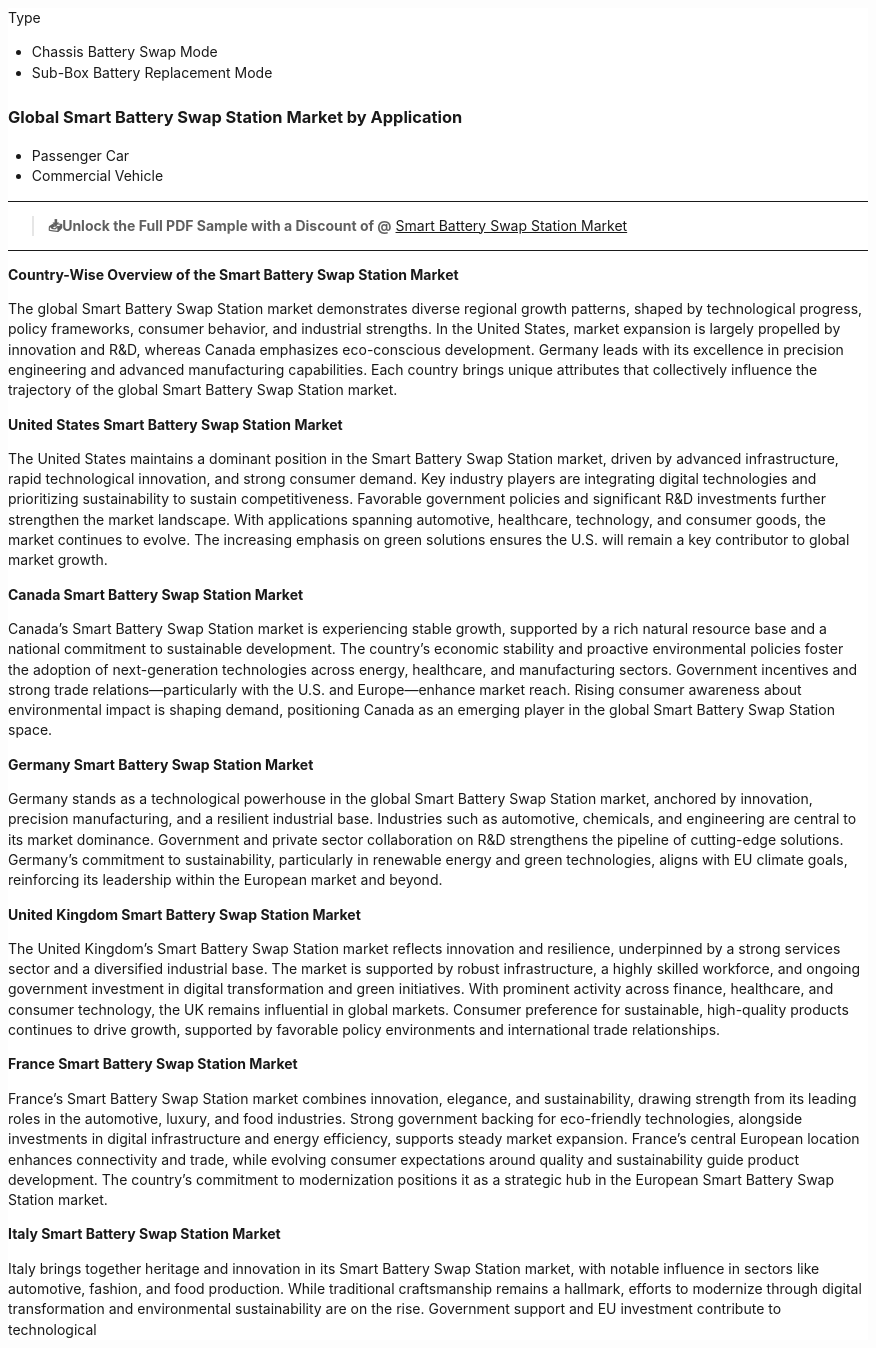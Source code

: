 Type</h3><ul><li>Chassis Battery Swap Mode</li><li>Sub-Box Battery Replacement Mode</li></ul><h3>Global Smart Battery Swap Station Market by Application</h3><ul><li>Passenger Car</li><li>Commercial Vehicle</li></ul></p><hr /><blockquote><p><strong>📥Unlock the Full PDF Sample with a Discount of @</strong> <a href="https://www.marketresearchintellect.com/ask-for-discount/?rid=910505&amp;utm_source=Github-April&amp;utm_medium=017">Smart Battery Swap Station Market</a></p></blockquote><hr /><p class="" data-start="217" data-end="261"><strong data-start="217" data-end="261">Country-Wise Overview of the Smart Battery Swap Station Market</strong></p><p class="" data-start="263" data-end="774">The global Smart Battery Swap Station market demonstrates diverse regional growth patterns, shaped by technological progress, policy frameworks, consumer behavior, and industrial strengths. In the United States, market expansion is largely propelled by innovation and R&amp;D, whereas Canada emphasizes eco-conscious development. Germany leads with its excellence in precision engineering and advanced manufacturing capabilities. Each country brings unique attributes that collectively influence the trajectory of the global Smart Battery Swap Station market.</p><p class="" data-start="776" data-end="1421"><strong data-start="776" data-end="805">United States Smart Battery Swap Station Market</strong></p><p class="" data-start="776" data-end="1421">The United States maintains a dominant position in the Smart Battery Swap Station market, driven by advanced infrastructure, rapid technological innovation, and strong consumer demand. Key industry players are integrating digital technologies and prioritizing sustainability to sustain competitiveness. Favorable government policies and significant R&amp;D investments further strengthen the market landscape. With applications spanning automotive, healthcare, technology, and consumer goods, the market continues to evolve. The increasing emphasis on green solutions ensures the U.S. will remain a key contributor to global market growth.</p><p class="" data-start="1423" data-end="2019"><strong data-start="1423" data-end="1445">Canada Smart Battery Swap Station Market</strong></p><p class="" data-start="1423" data-end="2019">Canada&rsquo;s Smart Battery Swap Station market is experiencing stable growth, supported by a rich natural resource base and a national commitment to sustainable development. The country&rsquo;s economic stability and proactive environmental policies foster the adoption of next-generation technologies across energy, healthcare, and manufacturing sectors. Government incentives and strong trade relations&mdash;particularly with the U.S. and Europe&mdash;enhance market reach. Rising consumer awareness about environmental impact is shaping demand, positioning Canada as an emerging player in the global Smart Battery Swap Station space.</p><p class="" data-start="2021" data-end="2591"><strong data-start="2021" data-end="2044">Germany Smart Battery Swap Station Market</strong></p><p class="" data-start="2021" data-end="2591">Germany stands as a technological powerhouse in the global Smart Battery Swap Station market, anchored by innovation, precision manufacturing, and a resilient industrial base. Industries such as automotive, chemicals, and engineering are central to its market dominance. Government and private sector collaboration on R&amp;D strengthens the pipeline of cutting-edge solutions. Germany&rsquo;s commitment to sustainability, particularly in renewable energy and green technologies, aligns with EU climate goals, reinforcing its leadership within the European market and beyond.</p><p class="" data-start="2593" data-end="3221"><strong data-start="2593" data-end="2623">United Kingdom Smart Battery Swap Station Market</strong></p><p class="" data-start="2593" data-end="3221">The United Kingdom&rsquo;s Smart Battery Swap Station market reflects innovation and resilience, underpinned by a strong services sector and a diversified industrial base. The market is supported by robust infrastructure, a highly skilled workforce, and ongoing government investment in digital transformation and green initiatives. With prominent activity across finance, healthcare, and consumer technology, the UK remains influential in global markets. Consumer preference for sustainable, high-quality products continues to drive growth, supported by favorable policy environments and international trade relationships.</p><p class="" data-start="3223" data-end="3838"><strong data-start="3223" data-end="3245">France Smart Battery Swap Station Market</strong></p><p class="" data-start="3223" data-end="3838">France&rsquo;s Smart Battery Swap Station market combines innovation, elegance, and sustainability, drawing strength from its leading roles in the automotive, luxury, and food industries. Strong government backing for eco-friendly technologies, alongside investments in digital infrastructure and energy efficiency, supports steady market expansion. France&rsquo;s central European location enhances connectivity and trade, while evolving consumer expectations around quality and sustainability guide product development. The country&rsquo;s commitment to modernization positions it as a strategic hub in the European Smart Battery Swap Station market.</p><p class="" data-start="3840" data-end="4422"><strong data-start="3840" data-end="3861">Italy Smart Battery Swap Station Market</strong></p><p class="" data-start="3840" data-end="4422">Italy brings together heritage and innovation in its Smart Battery Swap Station market, with notable influence in sectors like automotive, fashion, and food production. While traditional craftsmanship remains a hallmark, efforts to modernize through digital transformation and environmental sustainability are on the rise. Government support and EU investment contribute to technological